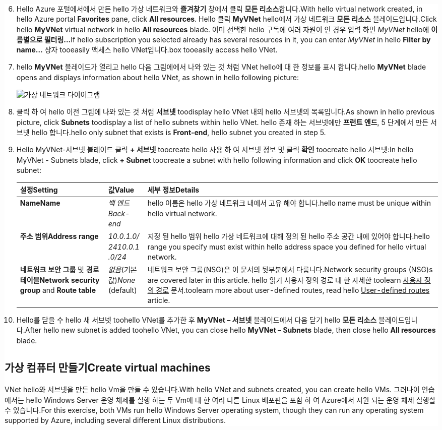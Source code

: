 6. <span data-ttu-id="88fb1-158">Hello Azure 포털에서에서 만든 hello 가상 네트워크와 **즐겨찾기** 창에서 클릭 **모든 리소스**합니다.</span><span class="sxs-lookup"><span data-stu-id="88fb1-158">With hello virtual network created, in hello Azure portal **Favorites** pane, click **All resources**.</span></span> <span data-ttu-id="88fb1-159">Hello 클릭 **MyVNet** hello에서 가상 네트워크 **모든 리소스** 블레이드입니다.</span><span class="sxs-lookup"><span data-stu-id="88fb1-159">Click hello **MyVNet** virtual network in hello **All resources** blade.</span></span> <span data-ttu-id="88fb1-160">이미 선택한 hello 구독에 여러 자원이 인 경우 입력 하면 *MyVNet* hello에 **이름별으로 필터링...**</span><span class="sxs-lookup"><span data-stu-id="88fb1-160">If hello subscription you selected already has several resources in it, you can enter *MyVNet* in hello **Filter by name…**</span></span> <span data-ttu-id="88fb1-161">상자 tooeasily 액세스 hello VNet입니다.</span><span class="sxs-lookup"><span data-stu-id="88fb1-161">box tooeasily access hello VNet.</span></span>
7. <span data-ttu-id="88fb1-162">hello **MyVNet** 블레이드가 열리고 hello 다음 그림에에서 나와 있는 것 처럼 VNet hello에 대 한 정보를 표시 합니다.</span><span class="sxs-lookup"><span data-stu-id="88fb1-162">hello **MyVNet** blade opens and displays information about hello VNet, as shown in hello following picture:</span></span>

    ![가상 네트워크 다이어그램](./media/virtual-network-get-started-vnet-subnet/myvnet.png)

8. <span data-ttu-id="88fb1-164">클릭 하 여 hello 이전 그림에 나와 있는 것 처럼 **서브넷** toodisplay hello VNet 내의 hello 서브넷의 목록입니다.</span><span class="sxs-lookup"><span data-stu-id="88fb1-164">As shown in hello previous picture, click **Subnets** toodisplay a list of hello subnets within hello VNet.</span></span> <span data-ttu-id="88fb1-165">hello 존재 하는 서브넷에만 **프런트 엔드**, 5 단계에서 만든 서브넷 hello 합니다.</span><span class="sxs-lookup"><span data-stu-id="88fb1-165">hello only subnet that exists is **Front-end**, hello subnet you created in step 5.</span></span>
9. <span data-ttu-id="88fb1-166">Hello MyVNet-서브넷 블레이드 클릭 **+ 서브넷** toocreate hello 사용 하 여 서브넷 정보 및 클릭 **확인** toocreate hello 서브넷:</span><span class="sxs-lookup"><span data-stu-id="88fb1-166">In hello MyVNet - Subnets blade, click **+ Subnet** toocreate a subnet with hello following information and click **OK** toocreate hello subnet:</span></span>

    |<span data-ttu-id="88fb1-167">**설정**</span><span class="sxs-lookup"><span data-stu-id="88fb1-167">**Setting**</span></span>|<span data-ttu-id="88fb1-168">**값**</span><span class="sxs-lookup"><span data-stu-id="88fb1-168">**Value**</span></span>|<span data-ttu-id="88fb1-169">**세부 정보**</span><span class="sxs-lookup"><span data-stu-id="88fb1-169">**Details**</span></span>|
    |---|---|---|
    |<span data-ttu-id="88fb1-170">**Name**</span><span class="sxs-lookup"><span data-stu-id="88fb1-170">**Name**</span></span>|<span data-ttu-id="88fb1-171">*백 엔드*</span><span class="sxs-lookup"><span data-stu-id="88fb1-171">*Back-end*</span></span>|<span data-ttu-id="88fb1-172">hello 이름은 hello 가상 네트워크 내에서 고유 해야 합니다.</span><span class="sxs-lookup"><span data-stu-id="88fb1-172">hello name must be unique within hello virtual network.</span></span>|
    |<span data-ttu-id="88fb1-173">**주소 범위**</span><span class="sxs-lookup"><span data-stu-id="88fb1-173">**Address range**</span></span>|<span data-ttu-id="88fb1-174">*10.0.1.0/24*</span><span class="sxs-lookup"><span data-stu-id="88fb1-174">*10.0.1.0/24*</span></span>|<span data-ttu-id="88fb1-175">지정 된 hello 범위 hello 가상 네트워크에 대해 정의 된 hello 주소 공간 내에 있어야 합니다.</span><span class="sxs-lookup"><span data-stu-id="88fb1-175">hello range you specify must exist within hello address space you defined for hello virtual network.</span></span>|
    |<span data-ttu-id="88fb1-176">**네트워크 보안 그룹** 및 **경로 테이블**</span><span class="sxs-lookup"><span data-stu-id="88fb1-176">**Network security group** and **Route table**</span></span>|<span data-ttu-id="88fb1-177">*없음*(기본값)</span><span class="sxs-lookup"><span data-stu-id="88fb1-177">*None* (default)</span></span>|<span data-ttu-id="88fb1-178">네트워크 보안 그룹(NSG)은 이 문서의 뒷부분에서 다룹니다.</span><span class="sxs-lookup"><span data-stu-id="88fb1-178">Network security groups (NSG)s are covered later in this article.</span></span> <span data-ttu-id="88fb1-179">hello 읽기 사용자 정의 경로 대 한 자세한 toolearn [사용자 정의 경로](virtual-networks-udr-overview.md) 문서.</span><span class="sxs-lookup"><span data-stu-id="88fb1-179">toolearn more about user-defined routes, read hello [User-defined routes](virtual-networks-udr-overview.md) article.</span></span>|

10. <span data-ttu-id="88fb1-180">Hello를 닫을 수 hello 새 서브넷 toohello VNet를 추가한 후 **MyVNet – 서브넷** 블레이드에서 다음 닫기 hello **모든 리소스** 블레이드입니다.</span><span class="sxs-lookup"><span data-stu-id="88fb1-180">After hello new subnet is added toohello VNet, you can close hello **MyVNet – Subnets** blade, then close hello **All resources** blade.</span></span>

## <span data-ttu-id="88fb1-181"><a name="create-vms"></a>가상 컴퓨터 만들기</span><span class="sxs-lookup"><span data-stu-id="88fb1-181"><a name="create-vms"></a>Create virtual machines</span></span>

<span data-ttu-id="88fb1-182">VNet hello와 서브넷을 만든 hello Vm을 만들 수 있습니다.</span><span class="sxs-lookup"><span data-stu-id="88fb1-182">With hello VNet and subnets created, you can create hello VMs.</span></span> <span data-ttu-id="88fb1-183">그러나이 연습에서는 hello Windows Server 운영 체제를 실행 하는 두 Vm에 대 한 여러 다른 Linux 배포판을 포함 하 여 Azure에서 지원 되는 운영 체제 실행할 수 있습니다.</span><span class="sxs-lookup"><span data-stu-id="88fb1-183">For this exercise, both VMs run hello Windows Server operating system, though they can run any operating system supported by Azure, including several different Linux distributions.</span></span>
